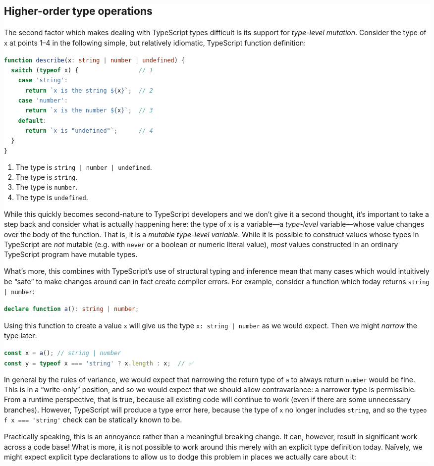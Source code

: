 ## Higher-order type operations

The second factor which makes dealing with TypeScript types difficult is its support for *type-level mutation*. Consider the type of `x` at points 1–4 in the following simple, but relatively idiomatic, TypeScript function definition:

```ts
function describe(x: string | number | undefined) {
  switch (typeof x) {                 // 1
    case 'string':
      return `x is the string ${x}`;  // 2
    case 'number':
      return `x is the number ${x}`;  // 3
    default:
      return `x is "undefined"`;      // 4
  }
}
```

1. The type is `string | number | undefined`.
2. The type is `string`.
3. The type is `number`.
4. The type is `undefined`.

While this quickly becomes second-nature to TypeScript developers and we don’t give it a second thought, it’s important to take a step back and consider what is actually happening here: the type of `x` is a variable—a *type-level* variable—whose value changes over the body of the function. That is, it is a *mutable type-level variable*. While it is possible to construct values whose types in TypeScript are *not* mutable (e.g. with `never` or a boolean or numeric literal value), *most* values constructed in an ordinary TypeScript program have mutable types.

What’s more, this combines with TypeScript’s use of structural typing and inference mean that many cases which would intuitively be “safe” to make changes around can in fact create compiler errors. For example, consider a function which today returns `string | number`:

```ts
declare function a(): string | number;
```

Using this function to create a value `x` will give us the type `x: string | number` as we would expect. Then we might *narrow* the type later:

```ts
const x = a(); // string | number
const y = typeof x === 'string' ? x.length : x;  // ✅
```

In general by the rules of variance, we would expect that narrowing the return type of `a` to always return `number` would be fine. This is in a “write-only” position, and so we would expect that we should allow contravariance: a narrower type is permissible. From a runtime perspective, that is true, because all existing code will continue to work (even if there are some unnecessary branches). However, TypeScript will produce a type error here, because the type of `x` no longer includes `string`, and so the `typeof x === 'string'` check can be statically known to be.

Practically speaking, this is an annoyance rather than a meaningful breaking change. It can, however, result in significant work across a code base! What is more, it is not possible to work around this merely with an explicit type definition today. Naïvely, we might expect explicit type declarations to allow us to dodge this problem in places we actually care about it:
